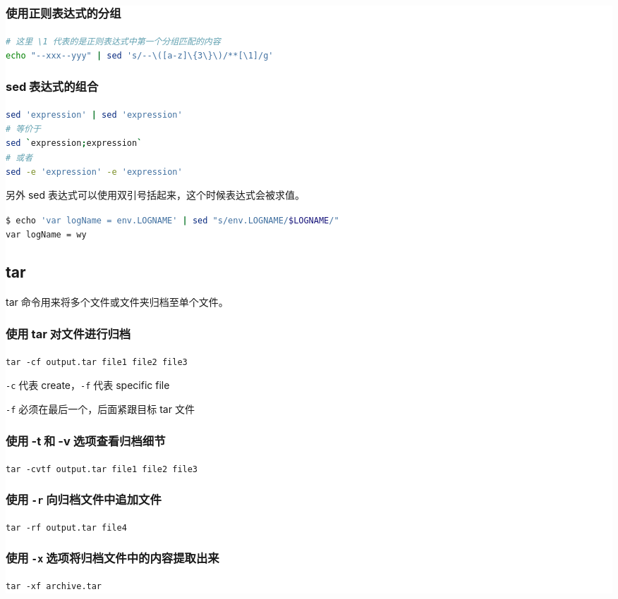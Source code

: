 ### 使用正则表达式的分组

```sh
# 这里 \1 代表的是正则表达式中第一个分组匹配的内容
echo "--xxx--yyy" | sed 's/--\([a-z]\{3\}\)/**[\1]/g'
```

### sed 表达式的组合

```sh
sed 'expression' | sed 'expression'
# 等价于
sed `expression;expression`
# 或者
sed -e 'expression' -e 'expression'
```

另外 sed 表达式可以使用双引号括起来，这个时候表达式会被求值。

```sh
$ echo 'var logName = env.LOGNAME' | sed "s/env.LOGNAME/$LOGNAME/"
var logName = wy
```

## tar

tar 命令用来将多个文件或文件夹归档至单个文件。

### 使用 tar 对文件进行归档

```
tar -cf output.tar file1 file2 file3
```

`-c` 代表 create，`-f` 代表 specific file

`-f` 必须在最后一个，后面紧跟目标 tar 文件

### 使用 -t 和 -v 选项查看归档细节


```
tar -cvtf output.tar file1 file2 file3
```

### 使用 `-r` 向归档文件中追加文件

```
tar -rf output.tar file4
```

### 使用 `-x` 选项将归档文件中的内容提取出来

```
tar -xf archive.tar
```
